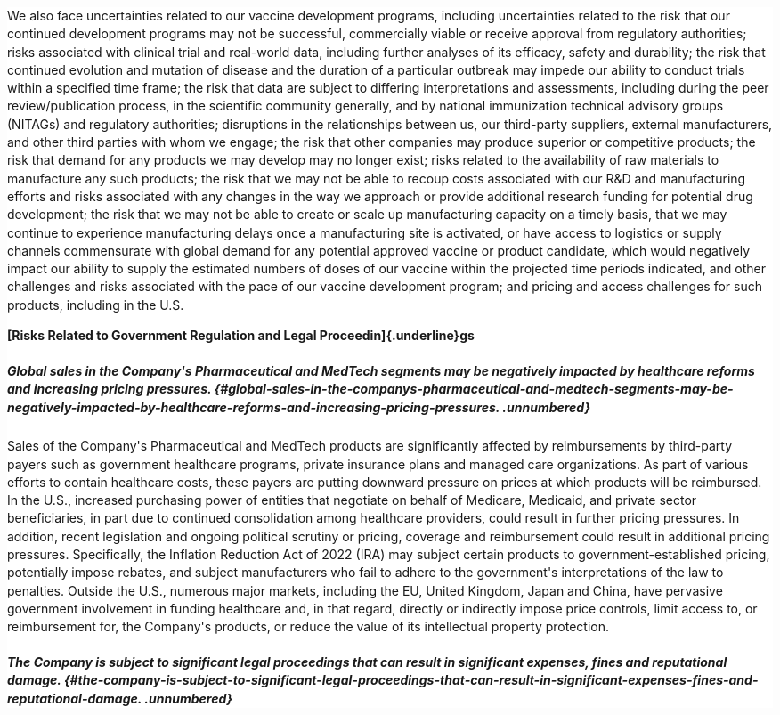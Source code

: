 We also face uncertainties related to our vaccine development programs, including uncertainties related to the risk that our continued development programs may not be successful, commercially viable or receive approval from regulatory authorities; risks associated with clinical trial and real-world data, including further analyses of its efficacy, safety and durability; the risk that continued evolution and mutation of disease and the duration of a particular outbreak may impede our ability to conduct trials within a specified time frame; the risk that data are subject to differing interpretations and assessments, including during the peer review/publication process, in the scientific community generally, and by national immunization technical advisory groups (NITAGs) and regulatory authorities; disruptions in the relationships between us, our third-party suppliers, external manufacturers, and other third parties with whom we engage; the risk that other companies may produce superior or competitive products; the risk that demand for any products we may develop may no longer exist; risks related to the availability of raw materials to manufacture any such products; the risk that we may not be able to recoup costs associated with our R&D and manufacturing efforts and risks associated with any changes in the way we approach or provide additional research funding for potential drug development; the risk that we may not be able to create or scale up manufacturing capacity on a timely basis, that we may continue to experience manufacturing delays once a manufacturing site is activated, or have access to logistics or supply channels commensurate with global demand for any potential approved vaccine or product candidate, which would negatively impact our ability to supply the estimated numbers of doses of our vaccine within the projected time periods indicated, and other challenges and risks associated with the pace of our vaccine development program; and pricing and access challenges for such products, including in the U.S.

**[Risks Related to Government Regulation and Legal Proceedin]{.underline}gs**

##### Global sales in the Company's Pharmaceutical and MedTech segments may be negatively impacted by healthcare reforms and increasing pricing pressures. {#global-sales-in-the-companys-pharmaceutical-and-medtech-segments-may-be-negatively-impacted-by-healthcare-reforms-and-increasing-pricing-pressures. .unnumbered}

Sales of the Company's Pharmaceutical and MedTech products are significantly affected by reimbursements by third-party payers such as government healthcare programs, private insurance plans and managed care organizations. As part of various efforts to contain healthcare costs, these payers are putting downward pressure on prices at which products will be reimbursed. In the U.S., increased purchasing power of entities that negotiate on behalf of Medicare, Medicaid, and private sector beneficiaries, in part due to continued consolidation among healthcare providers, could result in further pricing pressures. In addition, recent legislation and ongoing political scrutiny or pricing, coverage and reimbursement could result in additional pricing pressures. Specifically, the Inflation Reduction Act of 2022 (IRA) may subject certain products to government-established pricing, potentially impose rebates, and subject manufacturers who fail to adhere to the government\'s interpretations of the law to penalties. Outside the U.S., numerous major markets, including the EU, United Kingdom, Japan and China, have pervasive government involvement in funding healthcare and, in that regard, directly or indirectly impose price controls, limit access to, or reimbursement for, the Company's products, or reduce the value of its intellectual property protection.

##### The Company is subject to significant legal proceedings that can result in significant expenses, fines and reputational damage. {#the-company-is-subject-to-significant-legal-proceedings-that-can-result-in-significant-expenses-fines-and-reputational-damage. .unnumbered}
